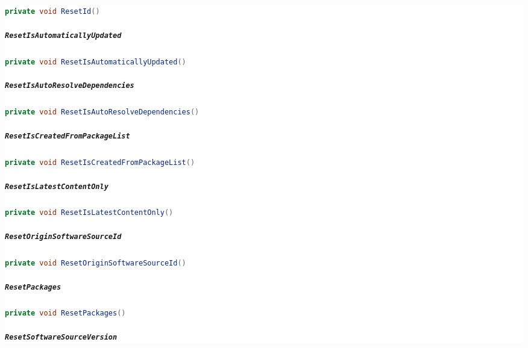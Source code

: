 ```csharp
private void ResetId()
```

##### `ResetIsAutomaticallyUpdated` <a name="ResetIsAutomaticallyUpdated" id="rhizo-co-terraform-provider-oci.osManagementHubSoftwareSource.OsManagementHubSoftwareSource.resetIsAutomaticallyUpdated"></a>

```csharp
private void ResetIsAutomaticallyUpdated()
```

##### `ResetIsAutoResolveDependencies` <a name="ResetIsAutoResolveDependencies" id="rhizo-co-terraform-provider-oci.osManagementHubSoftwareSource.OsManagementHubSoftwareSource.resetIsAutoResolveDependencies"></a>

```csharp
private void ResetIsAutoResolveDependencies()
```

##### `ResetIsCreatedFromPackageList` <a name="ResetIsCreatedFromPackageList" id="rhizo-co-terraform-provider-oci.osManagementHubSoftwareSource.OsManagementHubSoftwareSource.resetIsCreatedFromPackageList"></a>

```csharp
private void ResetIsCreatedFromPackageList()
```

##### `ResetIsLatestContentOnly` <a name="ResetIsLatestContentOnly" id="rhizo-co-terraform-provider-oci.osManagementHubSoftwareSource.OsManagementHubSoftwareSource.resetIsLatestContentOnly"></a>

```csharp
private void ResetIsLatestContentOnly()
```

##### `ResetOriginSoftwareSourceId` <a name="ResetOriginSoftwareSourceId" id="rhizo-co-terraform-provider-oci.osManagementHubSoftwareSource.OsManagementHubSoftwareSource.resetOriginSoftwareSourceId"></a>

```csharp
private void ResetOriginSoftwareSourceId()
```

##### `ResetPackages` <a name="ResetPackages" id="rhizo-co-terraform-provider-oci.osManagementHubSoftwareSource.OsManagementHubSoftwareSource.resetPackages"></a>

```csharp
private void ResetPackages()
```

##### `ResetSoftwareSourceVersion` <a name="ResetSoftwareSourceVersion" id="rhizo-co-terraform-provider-oci.osManagementHubSoftwareSource.OsManagementHubSoftwareSource.resetSoftwareSourceVersion"></a>
